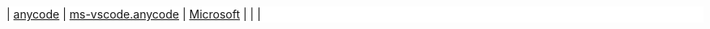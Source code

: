| [anycode](https://marketplace.visualstudio.com/items?itemName=ms-vscode.anycode)                                                                                         | [ms-vscode.anycode](https://marketplace.visualstudio.com/items?itemName=ms-vscode.anycode)                                                       | [Microsoft](https://marketplace.visualstudio.com/publishers/Microsoft)                     |                                                                                                                                                                                                                                                                                                                                                                                                                                                                                                                                                                                                                                                                                                                                                                                                  |
|